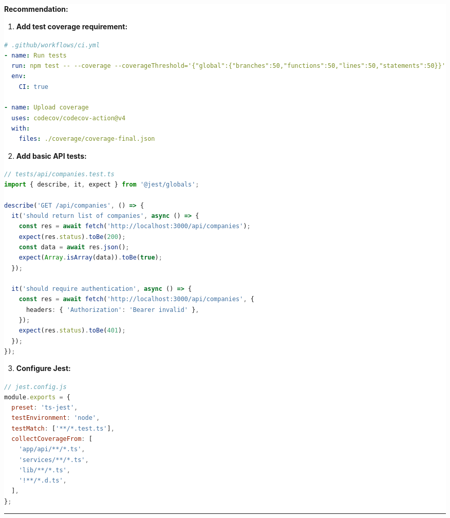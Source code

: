 **Recommendation:**

1. **Add test coverage requirement:**

```yaml
# .github/workflows/ci.yml
- name: Run tests
  run: npm test -- --coverage --coverageThreshold='{"global":{"branches":50,"functions":50,"lines":50,"statements":50}}'
  env:
    CI: true

- name: Upload coverage
  uses: codecov/codecov-action@v4
  with:
    files: ./coverage/coverage-final.json
```

2. **Add basic API tests:**

```typescript
// tests/api/companies.test.ts
import { describe, it, expect } from '@jest/globals';

describe('GET /api/companies', () => {
  it('should return list of companies', async () => {
    const res = await fetch('http://localhost:3000/api/companies');
    expect(res.status).toBe(200);
    const data = await res.json();
    expect(Array.isArray(data)).toBe(true);
  });

  it('should require authentication', async () => {
    const res = await fetch('http://localhost:3000/api/companies', {
      headers: { 'Authorization': 'Bearer invalid' },
    });
    expect(res.status).toBe(401);
  });
});
```

3. **Configure Jest:**

```javascript
// jest.config.js
module.exports = {
  preset: 'ts-jest',
  testEnvironment: 'node',
  testMatch: ['**/*.test.ts'],
  collectCoverageFrom: [
    'app/api/**/*.ts',
    'services/**/*.ts',
    'lib/**/*.ts',
    '!**/*.d.ts',
  ],
};
```

---